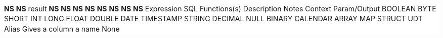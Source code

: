 <td> </td>
<td> </td>
<td> </td>
<td><b>NS</b></td>
<td> </td>
<td> </td>
<td><b>NS</b></td>
<td> </td>
<td> </td>
<td> </td>
<td> </td>
</tr>
<tr>
<td>result</td>
<td> </td>
<td><b>NS</b></td>
<td><b>NS</b></td>
<td><b>NS</b></td>
<td><b>NS</b></td>
<td><b>NS</b></td>
<td><b>NS</b></td>
<td> </td>
<td> </td>
<td> </td>
<td><b>NS</b></td>
<td> </td>
<td> </td>
<td><b>NS</b></td>
<td> </td>
<td> </td>
<td> </td>
<td> </td>
</tr>
<tr>
<th>Expression</th>
<th>SQL Functions(s)</th>
<th>Description</th>
<th>Notes</th>
<th>Context</th>
<th>Param/Output</th>
<th>BOOLEAN</th>
<th>BYTE</th>
<th>SHORT</th>
<th>INT</th>
<th>LONG</th>
<th>FLOAT</th>
<th>DOUBLE</th>
<th>DATE</th>
<th>TIMESTAMP</th>
<th>STRING</th>
<th>DECIMAL</th>
<th>NULL</th>
<th>BINARY</th>
<th>CALENDAR</th>
<th>ARRAY</th>
<th>MAP</th>
<th>STRUCT</th>
<th>UDT</th>
</tr>
<tr>
<td rowSpan="4">Alias</td>
<td rowSpan="4"> </td>
<td rowSpan="4">Gives a column a name</td>
<td rowSpan="4">None</td>